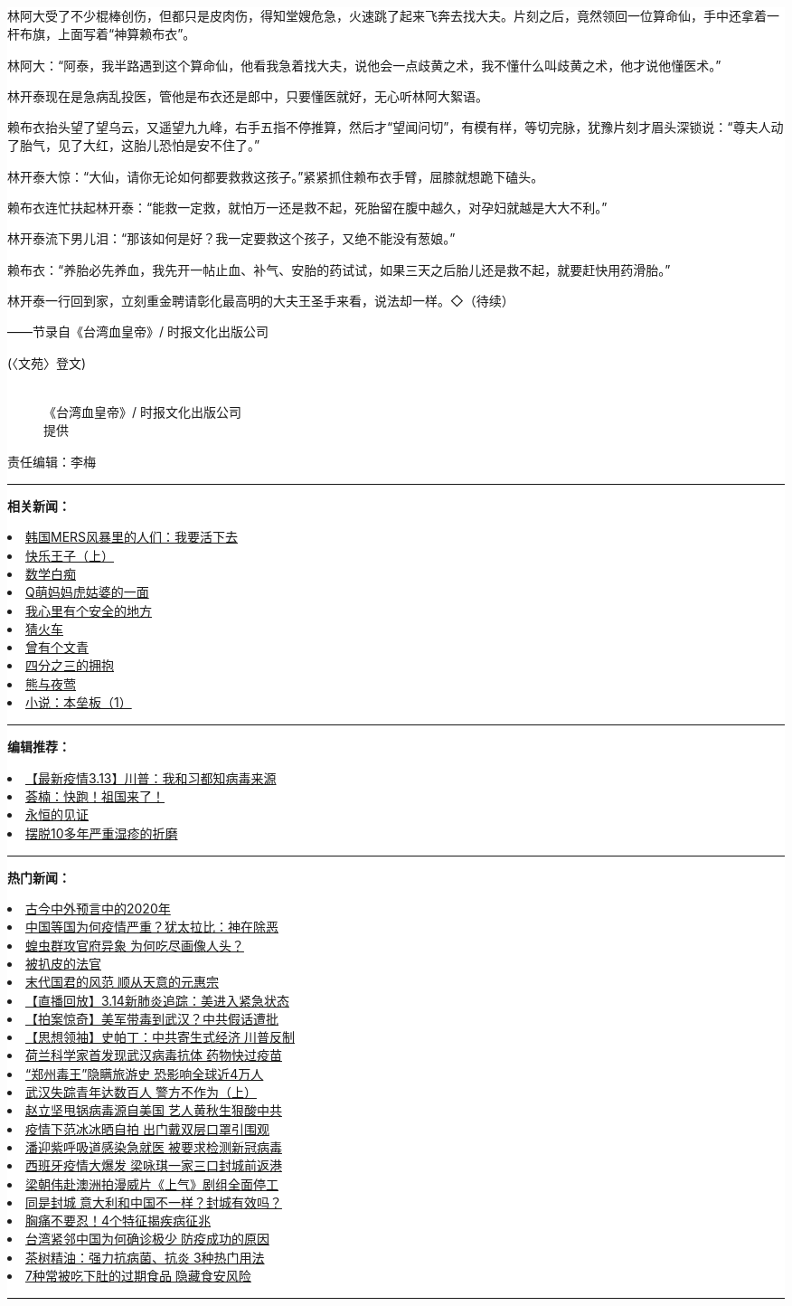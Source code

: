 <p>林阿大受了不少棍棒创伤，但都只是皮肉伤，得知堂嫂危急，火速跳了起来飞奔去找大夫。片刻之后，竟然领回一位算命仙，手中还拿着一杆布旗，上面写着“神算赖布衣”。</p>
<p>林阿大：“阿泰，我半路遇到这个算命仙，他看我急着找大夫，说他会一点歧黄之术，我不懂什么叫歧黄之术，他才说他懂医术。”</p>
<p>林开泰现在是急病乱投医，管他是布衣还是郎中，只要懂医就好，无心听林阿大絮语。</p>
<p>赖布衣抬头望了望乌云，又遥望九九峰，右手五指不停推算，然后才“望闻问切”，有模有样，等切完脉，犹豫片刻才眉头深锁说：“尊夫人动了胎气，见了大红，这胎儿恐怕是安不住了。”</p>
<p>林开泰大惊：“大仙，请你无论如何都要救救这孩子。”紧紧抓住赖布衣手臂，屈膝就想跪下磕头。</p>
<p>赖布衣连忙扶起林开泰：“能救一定救，就怕万一还是救不起，死胎留在腹中越久，对孕妇就越是大大不利。”</p>
<p>林开泰流下男儿泪：“那该如何是好？我一定要救这个孩子，又绝不能没有葱娘。”</p>
<p>赖布衣：“养胎必先养血，我先开一帖止血、补气、安胎的药试试，如果三天之后胎儿还是救不起，就要赶快用药滑胎。”</p>
<p>林开泰一行回到家，立刻重金聘请彰化最高明的大夫王圣手来看，说法却一样。◇（待续）</p>
<p>——节录自《<ahref="/gb/tag/%E5%8F%B0%E6%B9%BE%E8%A1%80%E7%9A%87%E5%B8%9D.md#1">台湾血皇帝</a>》/ <ahref="/gb/tag/%E6%97%B6%E6%8A%A5%E6%96%87%E5%8C%96%E5%87%BA%E7%89%88%E5%85%AC%E5%8F%B8.md#1">时报文化出版公司</a></p>
<p>(〈文苑〉登文)</p>
<figure id="attachment_11926139" style="width: 225px" class="wp-caption aligncenter"><ahref="https://i.epochtimes.com/assets/uploads/2020/03/a21e6c4623281d19c82014dfe7946c7a.jpg"><img class="size-full wp-image-11926139" src="https://i.epochtimes.com/assets/uploads/2020/03/a21e6c4623281d19c82014dfe7946c7a.jpg" alt="" width="225" b="225" /></a><figcaption class="wp-caption-text">《<ahref="/gb/tag/%E5%8F%B0%E6%B9%BE%E8%A1%80%E7%9A%87%E5%B8%9D.md#1">台湾血皇帝</a>》/ <ahref="/gb/tag/%E6%97%B6%E6%8A%A5%E6%96%87%E5%8C%96%E5%87%BA%E7%89%88%E5%85%AC%E5%8F%B8.md#1">时报文化出版公司</a>提供</figcaption></figure>
<p>责任编辑：李梅</p>

<hr>


<strong>相关新闻：</strong>
<li><a href="/gb/20/2/15/n11870953.md#1">韩国MERS风暴里的人们：我要活下去</a></li>
<li><a href="/gb/19/10/30/n11622326.md#1">快乐王子（上）</a></li>
<li><a href="/gb/19/7/24/n11405897.md#1">数学白痴</a></li>
<li><a href="/gb/19/7/24/n11405898.md#1">Q萌妈妈虎姑婆的一面</a></li>
<li><a href="/gb/19/7/24/n11405902.md#1">我心里有个安全的地方</a></li>
<li><a href="/gb/19/1/11/n10967356.md#1">猜火车</a></li>
<li><a href="/gb/19/1/6/n10957197.md#1">曾有个文青</a></li>
<li><a href="/gb/18/12/22/n10926070.md#1">四分之三的拥抱</a></li>
<li><a href="/gb/18/12/21/n10924487.md#1">熊与夜莺</a></li>
<li><a href="/gb/18/6/11/n10472866.md#1">小说：本垒板（1）</a></li>
<hr>


<strong>编辑推荐：</strong>
<li><a href="/gb/20/3/12/n11936755.md#1">【最新疫情3.13】川普：我和习都知病毒来源</a></li>
<li><a href="/gb/19/2/7/n11029582.md#1" target="_blank">荟楠：快跑！祖国来了！</a></li><li><a href="https://github.com/tjvrql262/www/blob/master/README.md?dfh#9" target="_blank">永恒的见证</a></li><li><a href="/gb/16/5/27/n7938314.md#1" target="_blank">摆脱10多年严重湿疹的折磨</a></li>
<hr>

<strong>热门新闻：</strong>
<li><a href="/gb/20/2/18/n11877949.md#1">古今中外预言中的2020年</a></li>
<li><a href="/gb/20/3/9/n11926997.md#1">中国等国为何疫情严重？犹太拉比：神在除恶</a></li>
<li><a href="/gb/20/2/29/n11905232.md#1">蝗虫群攻官府异象 为何吃尽画像人头？</a></li>
<li><a href="/gb/20/3/9/n11925830.md#1">被扒皮的法官</a></li>
<li><a href="/gb/20/2/28/n11903572.md#1">末代国君的风范 顺从天意的元惠宗</a></li>
<li><a href="/gb/20/3/14/n11940229.md#1">【直播回放】3.14新肺炎追踪：美进入紧急状态</a></li>
<li><a href="/gb/20/3/14/n11939240.md#1">【拍案惊奇】美军带毒到武汉？中共假话遭批</a></li>
<li><a href="/gb/20/1/19/n11805341.md#1">【思想领袖】史帕丁：中共寄生式经济 川普反制</a></li>
<li><a href="/gb/20/3/14/n11940920.md#1">荷兰科学家首发现武汉病毒抗体 药物快过疫苗</a></li>
<li><a href="/gb/20/3/14/n11940024.md#1">“郑州毒王”隐瞒旅游史 恐影响全球近4万人</a></li>
<li><a href="/gb/20/3/14/n11939304.md#1">武汉失踪青年达数百人 警方不作为（上）</a></li>
<li><a href="/gb/20/3/15/n11942589.md#1">赵立坚甩锅病毒源自美国 艺人黄秋生狠酸中共</a></li>
<li><a href="/gb/20/3/13/n11938952.md#1">疫情下范冰冰晒自拍 出门戴双层口罩引围观</a></li>
<li><a href="/gb/20/3/15/n11942781.md#1">潘迎紫呼吸道感染急就医 被要求检测新冠病毒</a></li>
<li><a href="/gb/20/3/15/n11942415.md#1">西班牙疫情大爆发 梁咏琪一家三口封城前返港</a></li>
<li><a href="/gb/20/3/13/n11938685.md#1">梁朝伟赴澳洲拍漫威片《上气》剧组全面停工</a></li>
<li><a href="/gb/20/3/13/n11938855.md#1">同是封城 意大利和中国不一样？封城有效吗？</a></li>
<li><a href="/gb/20/3/13/n11938532.md#1">胸痛不要忍！4个特征揭疾病征兆</a></li>
<li><a href="/gb/20/3/14/n11940819.md#1">台湾紧邻中国为何确诊极少 防疫成功的原因</a></li>
<li><a href="/gb/20/3/14/n11940688.md#1">茶树精油：强力抗病菌、抗炎 3种热门用法</a></li>
<li><a href="/gb/20/3/14/n11940329.md#1">7种常被吃下肚的过期食品 隐藏食安风险</a></li>
<hr>
